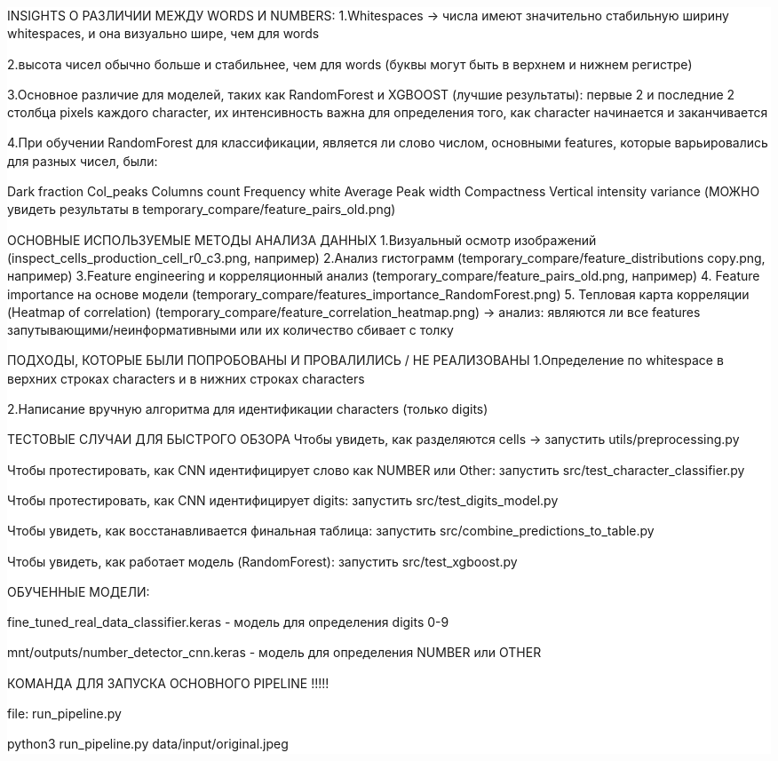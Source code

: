 INSIGHTS О РАЗЛИЧИИ МЕЖДУ WORDS И NUMBERS:
1.Whitespaces -> числа имеют значительно стабильную ширину whitespaces, и она визуально шире, чем для words

2.высота чисел обычно больше и стабильнее, чем для words (буквы могут быть в верхнем и нижнем регистре)

3.Основное различие для моделей, таких как RandomForest и XGBOOST (лучшие результаты): первые 2 и последние 2 столбца pixels каждого character, их интенсивность важна для определения того, как character начинается и заканчивается

4.При обучении RandomForest для классификации, является ли слово числом, основными features, которые варьировались для разных чисел, были: 

Dark fraction 
Col_peaks 
Columns count
 Frequency white
 Average Peak width
 Compactness 
Vertical intensity variance 
(МОЖНО увидеть результаты в temporary_compare/feature_pairs_old.png)

ОСНОВНЫЕ ИСПОЛЬЗУЕМЫЕ МЕТОДЫ АНАЛИЗА ДАННЫХ
1.Визуальный осмотр изображений (inspect_cells_production_cell_r0_c3.png, например)
2.Анализ гистограмм (temporary_compare/feature_distributions copy.png, например)
3.Feature engineering и корреляционный анализ (temporary_compare/feature_pairs_old.png, например) 4. Feature importance на основе модели (temporary_compare/features_importance_RandomForest.png) 5. Тепловая карта корреляции (Heatmap of correlation) (temporary_compare/feature_correlation_heatmap.png) -> анализ: являются ли все features запутывающими/неинформативными или их количество сбивает с толку

ПОДХОДЫ, КОТОРЫЕ БЫЛИ ПОПРОБОВАНЫ И ПРОВАЛИЛИСЬ / НЕ РЕАЛИЗОВАНЫ
1.Определение по whitespace в верхних строках characters и в нижних строках characters

2.Написание вручную алгоритма для идентификации characters (только digits)

ТЕСТОВЫЕ СЛУЧАИ ДЛЯ БЫСТРОГО ОБЗОРА
Чтобы увидеть, как разделяются cells -> 
запустить utils/preprocessing.py 

Чтобы протестировать, как CNN идентифицирует слово как NUMBER или Other: 
запустить src/test_character_classifier.py 

Чтобы протестировать, как CNN идентифицирует digits:
запустить src/test_digits_model.py

Чтобы увидеть, как восстанавливается финальная таблица: 
запустить src/combine_predictions_to_table.py 

Чтобы увидеть, как работает модель (RandomForest): 
запустить src/test_xgboost.py

ОБУЧЕННЫЕ МОДЕЛИ:

fine_tuned_real_data_classifier.keras - модель для определения digits 0-9 
 
mnt/outputs/number_detector_cnn.keras - модель для определения NUMBER или OTHER


КОМАНДА ДЛЯ ЗАПУСКА ОСНОВНОГО PIPELINE !!!!!

file: run_pipeline.py

python3 run_pipeline.py data/input/original.jpeg


